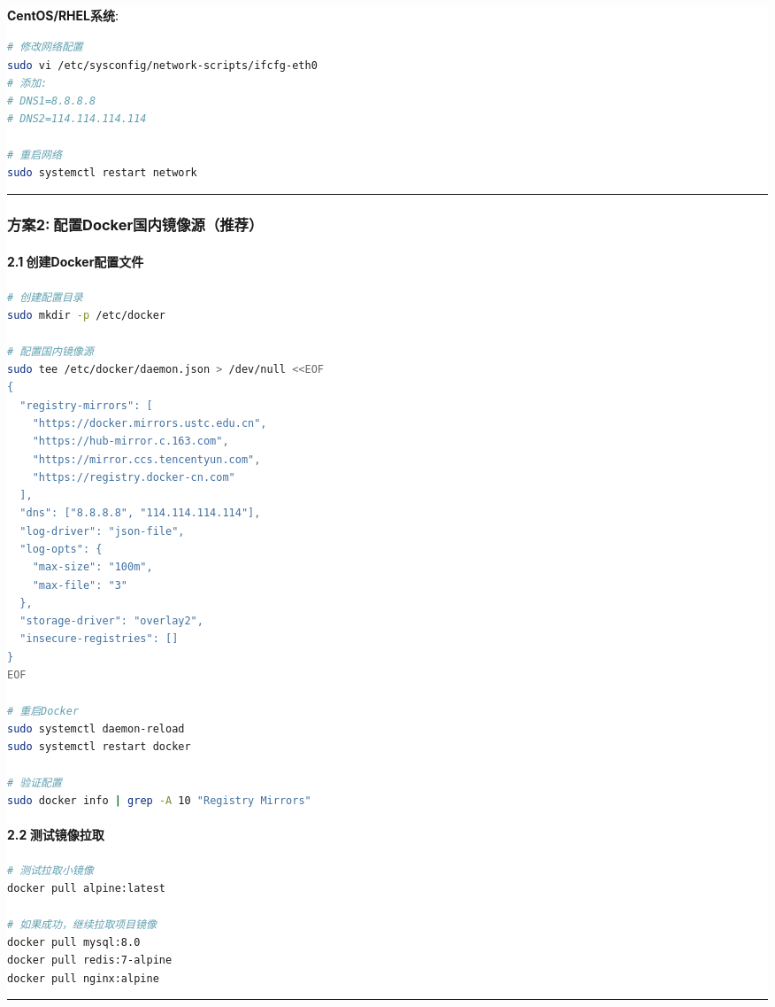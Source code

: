 **CentOS/RHEL系统**:
```bash
# 修改网络配置
sudo vi /etc/sysconfig/network-scripts/ifcfg-eth0
# 添加:
# DNS1=8.8.8.8
# DNS2=114.114.114.114

# 重启网络
sudo systemctl restart network
```

---

### 方案2: 配置Docker国内镜像源（推荐）

#### 2.1 创建Docker配置文件

```bash
# 创建配置目录
sudo mkdir -p /etc/docker

# 配置国内镜像源
sudo tee /etc/docker/daemon.json > /dev/null <<EOF
{
  "registry-mirrors": [
    "https://docker.mirrors.ustc.edu.cn",
    "https://hub-mirror.c.163.com",
    "https://mirror.ccs.tencentyun.com",
    "https://registry.docker-cn.com"
  ],
  "dns": ["8.8.8.8", "114.114.114.114"],
  "log-driver": "json-file",
  "log-opts": {
    "max-size": "100m",
    "max-file": "3"
  },
  "storage-driver": "overlay2",
  "insecure-registries": []
}
EOF

# 重启Docker
sudo systemctl daemon-reload
sudo systemctl restart docker

# 验证配置
sudo docker info | grep -A 10 "Registry Mirrors"
```

#### 2.2 测试镜像拉取

```bash
# 测试拉取小镜像
docker pull alpine:latest

# 如果成功，继续拉取项目镜像
docker pull mysql:8.0
docker pull redis:7-alpine
docker pull nginx:alpine
```

---